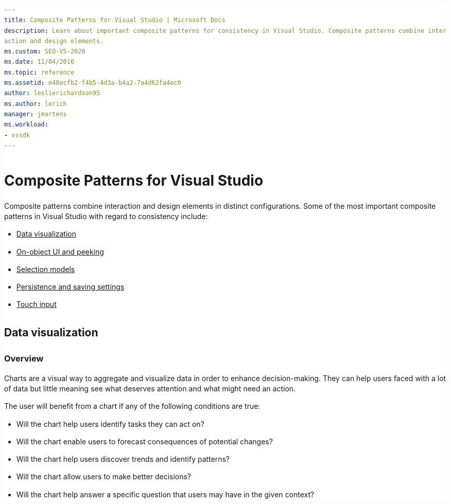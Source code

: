 ```yaml
---
title: Composite Patterns for Visual Studio | Microsoft Docs
description: Learn about important composite patterns for consistency in Visual Studio. Composite patterns combine interaction and design elements.
ms.custom: SEO-VS-2020
ms.date: 11/04/2016
ms.topic: reference
ms.assetid: e48ecfb2-f4b5-4d3a-b4a2-7a4d62fa4ec0
author: leslierichardson95
ms.author: lerich
manager: jmartens
ms.workload:
- vssdk
---
```

# Composite Patterns for Visual Studio
Composite patterns combine interaction and design elements in distinct configurations. Some of the most important composite patterns in Visual Studio with regard to consistency include:

- [Data visualization](../../extensibility/ux-guidelines/composite-patterns-for-visual-studio.md#BKMK_DataVisualization)

- [On-object UI and peeking](../../extensibility/ux-guidelines/composite-patterns-for-visual-studio.md#BKMK_OnObjectUI)

- [Selection models](../../extensibility/ux-guidelines/composite-patterns-for-visual-studio.md#BKMK_SelectionModels)

- [Persistence and saving settings](../../extensibility/ux-guidelines/composite-patterns-for-visual-studio.md#BKMK_PersistenceAndSavingSettings)

- [Touch input](../../extensibility/ux-guidelines/composite-patterns-for-visual-studio.md#BKMK_TouchInput)

## <a name="BKMK_DataVisualization"></a> Data visualization

### Overview
 Charts are a visual way to aggregate and visualize data in order to enhance decision-making. They can help users faced with a lot of data but little meaning see what deserves attention and what might need an action.

 The user will benefit from a chart if any of the following conditions are true:

- Will the chart help users identify tasks they can act on?

- Will the chart enable users to forecast consequences of potential changes?

- Will the chart help users discover trends and identify patterns?

- Will the chart allow users to make better decisions?

- Will the chart help answer a specific question that users may have in the given context?

